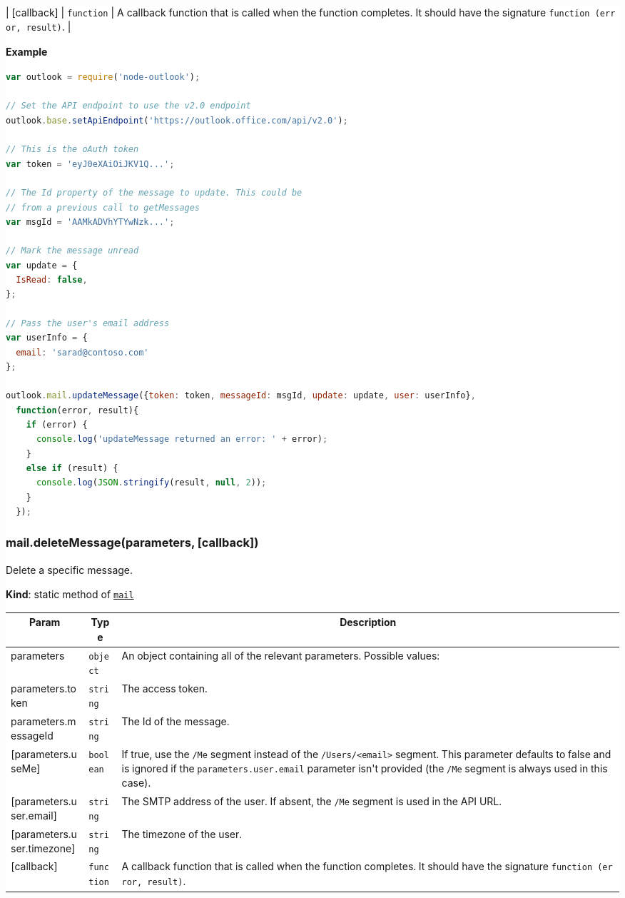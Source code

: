 | [callback] | <code>function</code> | A callback function that is called when the function completes. It should have the signature `function (error, result)`. |

**Example**  
```js
var outlook = require('node-outlook');

// Set the API endpoint to use the v2.0 endpoint
outlook.base.setApiEndpoint('https://outlook.office.com/api/v2.0');

// This is the oAuth token 
var token = 'eyJ0eXAiOiJKV1Q...';

// The Id property of the message to update. This could be 
// from a previous call to getMessages
var msgId = 'AAMkADVhYTYwNzk...';

// Mark the message unread
var update = {
  IsRead: false,
};

// Pass the user's email address
var userInfo = {
  email: 'sarad@contoso.com'
};

outlook.mail.updateMessage({token: token, messageId: msgId, update: update, user: userInfo},
  function(error, result){
    if (error) {
      console.log('updateMessage returned an error: ' + error);
    }
    else if (result) {
      console.log(JSON.stringify(result, null, 2));
    }
  });
```
<a name="module_mail.deleteMessage"></a>

### mail.deleteMessage(parameters, [callback])
Delete a specific message.

**Kind**: static method of <code>[mail](#module_mail)</code>  

| Param | Type | Description |
| --- | --- | --- |
| parameters | <code>object</code> | An object containing all of the relevant parameters. Possible values: |
| parameters.token | <code>string</code> | The access token. |
| parameters.messageId | <code>string</code> | The Id of the message. |
| [parameters.useMe] | <code>boolean</code> | If true, use the `/Me` segment instead of the `/Users/<email>` segment. This parameter defaults to false and is ignored if the `parameters.user.email` parameter isn't provided (the `/Me` segment is always used in this case). |
| [parameters.user.email] | <code>string</code> | The SMTP address of the user. If absent, the `/Me` segment is used in the API URL. |
| [parameters.user.timezone] | <code>string</code> | The timezone of the user. |
| [callback] | <code>function</code> | A callback function that is called when the function completes. It should have the signature `function (error, result)`. |

